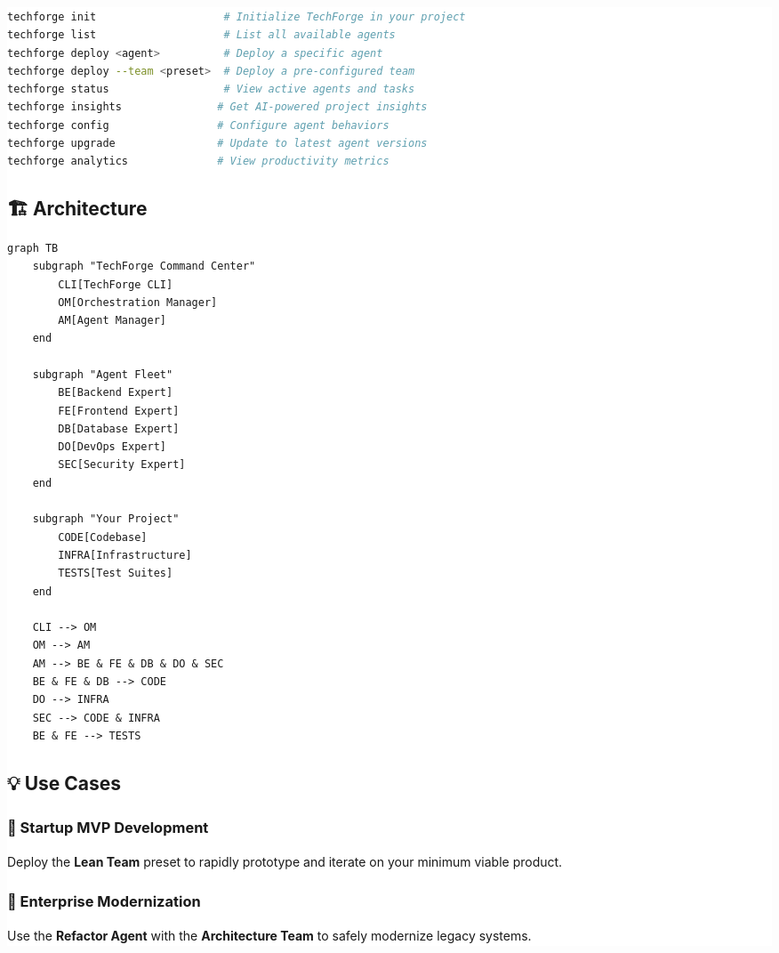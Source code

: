 ```bash
techforge init                    # Initialize TechForge in your project
techforge list                    # List all available agents
techforge deploy <agent>          # Deploy a specific agent
techforge deploy --team <preset>  # Deploy a pre-configured team
techforge status                  # View active agents and tasks
techforge insights               # Get AI-powered project insights
techforge config                 # Configure agent behaviors
techforge upgrade                # Update to latest agent versions
techforge analytics              # View productivity metrics
```

## 🏗️ Architecture

```mermaid
graph TB
    subgraph "TechForge Command Center"
        CLI[TechForge CLI]
        OM[Orchestration Manager]
        AM[Agent Manager]
    end
    
    subgraph "Agent Fleet"
        BE[Backend Expert]
        FE[Frontend Expert]
        DB[Database Expert]
        DO[DevOps Expert]
        SEC[Security Expert]
    end
    
    subgraph "Your Project"
        CODE[Codebase]
        INFRA[Infrastructure]
        TESTS[Test Suites]
    end
    
    CLI --> OM
    OM --> AM
    AM --> BE & FE & DB & DO & SEC
    BE & FE & DB --> CODE
    DO --> INFRA
    SEC --> CODE & INFRA
    BE & FE --> TESTS
```

## 💡 Use Cases

### 🚀 Startup MVP Development
Deploy the **Lean Team** preset to rapidly prototype and iterate on your minimum viable product.

### 🏢 Enterprise Modernization
Use the **Refactor Agent** with the **Architecture Team** to safely modernize legacy systems.
